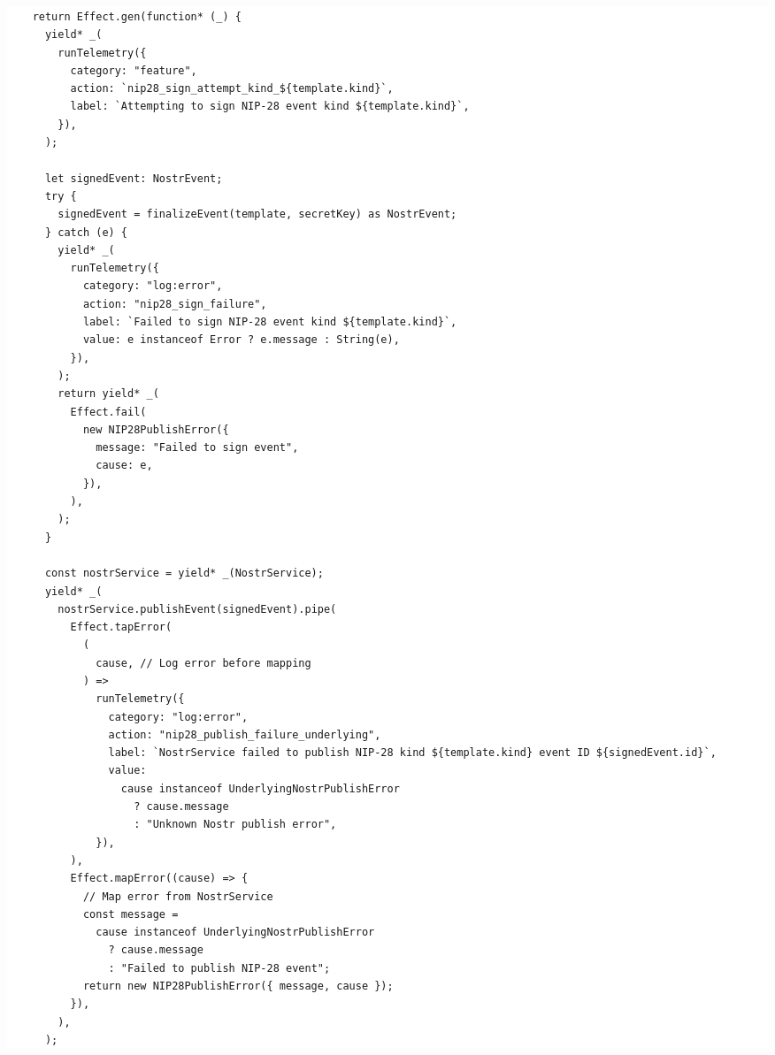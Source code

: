         return Effect.gen(function* (_) {
          yield* _(
            runTelemetry({
              category: "feature",
              action: `nip28_sign_attempt_kind_${template.kind}`,
              label: `Attempting to sign NIP-28 event kind ${template.kind}`,
            }),
          );

          let signedEvent: NostrEvent;
          try {
            signedEvent = finalizeEvent(template, secretKey) as NostrEvent;
          } catch (e) {
            yield* _(
              runTelemetry({
                category: "log:error",
                action: "nip28_sign_failure",
                label: `Failed to sign NIP-28 event kind ${template.kind}`,
                value: e instanceof Error ? e.message : String(e),
              }),
            );
            return yield* _(
              Effect.fail(
                new NIP28PublishError({
                  message: "Failed to sign event",
                  cause: e,
                }),
              ),
            );
          }

          const nostrService = yield* _(NostrService);
          yield* _(
            nostrService.publishEvent(signedEvent).pipe(
              Effect.tapError(
                (
                  cause, // Log error before mapping
                ) =>
                  runTelemetry({
                    category: "log:error",
                    action: "nip28_publish_failure_underlying",
                    label: `NostrService failed to publish NIP-28 kind ${template.kind} event ID ${signedEvent.id}`,
                    value:
                      cause instanceof UnderlyingNostrPublishError
                        ? cause.message
                        : "Unknown Nostr publish error",
                  }),
              ),
              Effect.mapError((cause) => {
                // Map error from NostrService
                const message =
                  cause instanceof UnderlyingNostrPublishError
                    ? cause.message
                    : "Failed to publish NIP-28 event";
                return new NIP28PublishError({ message, cause });
              }),
            ),
          );
